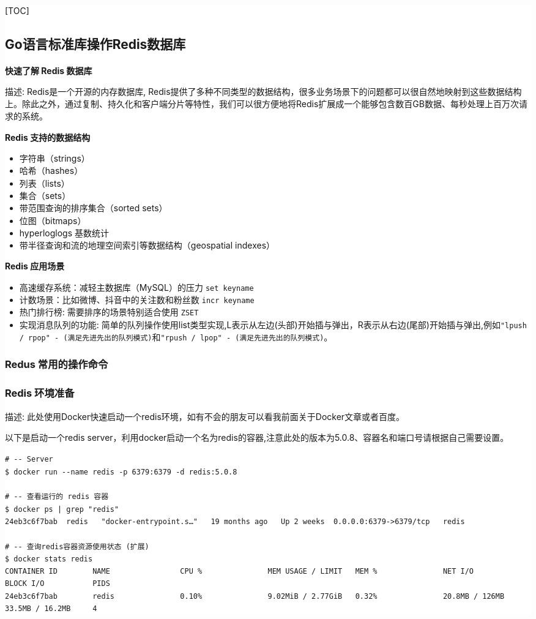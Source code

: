 [TOC]



## Go语言标准库操作Redis数据库

**快速了解 Redis 数据库**

描述: Redis是一个开源的内存数据库, Redis提供了多种不同类型的数据结构，很多业务场景下的问题都可以很自然地映射到这些数据结构上。除此之外，通过复制、持久化和客户端分片等特性，我们可以很方便地将Redis扩展成一个能够包含数百GB数据、每秒处理上百万次请求的系统。

**Redis 支持的数据结构**

- 字符串（strings）
- 哈希（hashes）
- 列表（lists）
- 集合（sets）
- 带范围查询的排序集合（sorted sets）
- 位图（bitmaps）
- hyperloglogs 基数统计
- 带半径查询和流的地理空间索引等数据结构（geospatial indexes）

**Redis 应用场景**

- 高速缓存系统：减轻主数据库（MySQL）的压力 `set keyname`
- 计数场景：比如微博、抖音中的关注数和粉丝数 `incr keyname`
- 热门排行榜: 需要排序的场景特别适合使用 `ZSET`
- 实现消息队列的功能: 简单的队列操作使用list类型实现,L表示从左边(头部)开始插与弹出，R表示从右边(尾部)开始插与弹出,例如`"lpush / rpop" - (满足先进先出的队列模式)`和`"rpush / lpop" - (满足先进先出的队列模式)`。

### Redus 常用的操作命令





### Redis 环境准备

描述: 此处使用Docker快速启动一个redis环境，如有不会的朋友可以看我前面关于Docker文章或者百度。

以下是启动一个redis server，利用docker启动一个名为redis的容器,注意此处的版本为5.0.8、容器名和端口号请根据自己需要设置。

```shell
# -- Server
$ docker run --name redis -p 6379:6379 -d redis:5.0.8

# -- 查看运行的 redis 容器
$ docker ps | grep "redis"
24eb3c6f7bab  redis   "docker-entrypoint.s…"   19 months ago   Up 2 weeks  0.0.0.0:6379->6379/tcp   redis

# -- 查询redis容器资源使用状态 (扩展)
$ docker stats redis
CONTAINER ID        NAME                CPU %               MEM USAGE / LIMIT   MEM %               NET I/O             BLOCK I/O           PIDS
24eb3c6f7bab        redis               0.10%               9.02MiB / 2.77GiB   0.32%               20.8MB / 126MB      33.5MB / 16.2MB     4

```
